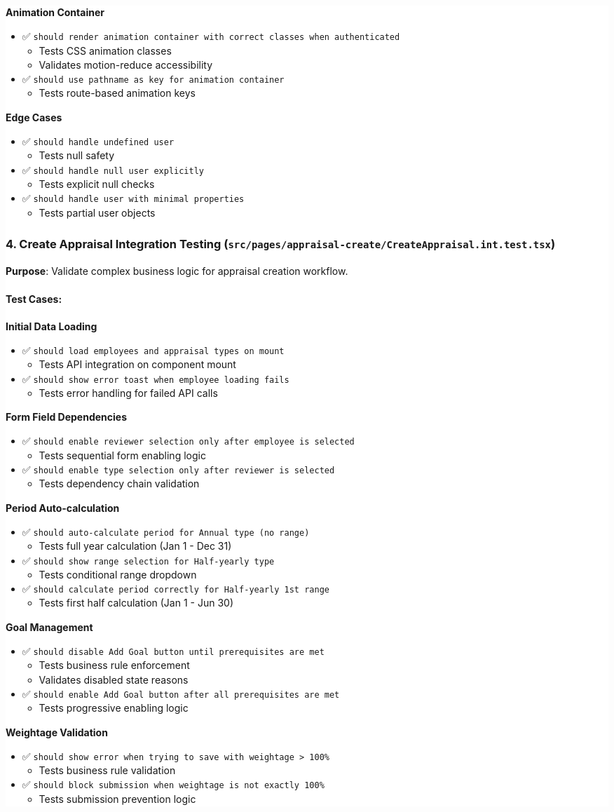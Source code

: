 **Animation Container**
- ✅ `should render animation container with correct classes when authenticated`
  - Tests CSS animation classes
  - Validates motion-reduce accessibility
- ✅ `should use pathname as key for animation container`
  - Tests route-based animation keys

**Edge Cases**
- ✅ `should handle undefined user`
  - Tests null safety
- ✅ `should handle null user explicitly`
  - Tests explicit null checks
- ✅ `should handle user with minimal properties`
  - Tests partial user objects

### 4. Create Appraisal Integration Testing (`src/pages/appraisal-create/CreateAppraisal.int.test.tsx`)

**Purpose**: Validate complex business logic for appraisal creation workflow.

#### Test Cases:

**Initial Data Loading**
- ✅ `should load employees and appraisal types on mount`
  - Tests API integration on component mount
- ✅ `should show error toast when employee loading fails`
  - Tests error handling for failed API calls

**Form Field Dependencies**
- ✅ `should enable reviewer selection only after employee is selected`
  - Tests sequential form enabling logic
- ✅ `should enable type selection only after reviewer is selected`
  - Tests dependency chain validation

**Period Auto-calculation**
- ✅ `should auto-calculate period for Annual type (no range)`
  - Tests full year calculation (Jan 1 - Dec 31)
- ✅ `should show range selection for Half-yearly type`
  - Tests conditional range dropdown
- ✅ `should calculate period correctly for Half-yearly 1st range`
  - Tests first half calculation (Jan 1 - Jun 30)

**Goal Management**
- ✅ `should disable Add Goal button until prerequisites are met`
  - Tests business rule enforcement
  - Validates disabled state reasons
- ✅ `should enable Add Goal button after all prerequisites are met`
  - Tests progressive enabling logic

**Weightage Validation**
- ✅ `should show error when trying to save with weightage > 100%`
  - Tests business rule validation
- ✅ `should block submission when weightage is not exactly 100%`
  - Tests submission prevention logic
